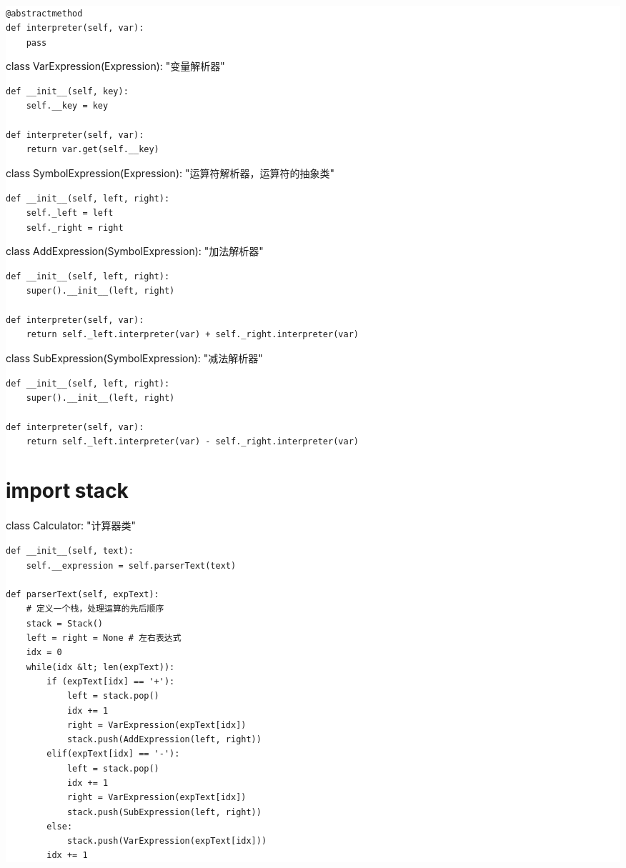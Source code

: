     @abstractmethod
    def interpreter(self, var):
        pass


class VarExpression(Expression):
    "变量解析器"

    def __init__(self, key):
        self.__key = key

    def interpreter(self, var):
        return var.get(self.__key)


class SymbolExpression(Expression):
    "运算符解析器，运算符的抽象类"

    def __init__(self, left, right):
        self._left = left
        self._right = right


class AddExpression(SymbolExpression):
    "加法解析器"

    def __init__(self, left, right):
        super().__init__(left, right)

    def interpreter(self, var):
        return self._left.interpreter(var) + self._right.interpreter(var)


class SubExpression(SymbolExpression):
    "减法解析器"

    def __init__(self, left, right):
        super().__init__(left, right)

    def interpreter(self, var):
        return self._left.interpreter(var) - self._right.interpreter(var)

# import stack
class Calculator:
    "计算器类"

    def __init__(self, text):
        self.__expression = self.parserText(text)

    def parserText(self, expText):
        # 定义一个栈，处理运算的先后顺序
        stack = Stack()
        left = right = None # 左右表达式
        idx = 0
        while(idx &lt; len(expText)):
            if (expText[idx] == '+'):
                left = stack.pop()
                idx += 1
                right = VarExpression(expText[idx])
                stack.push(AddExpression(left, right))
            elif(expText[idx] == '-'):
                left = stack.pop()
                idx += 1
                right = VarExpression(expText[idx])
                stack.push(SubExpression(left, right))
            else:
                stack.push(VarExpression(expText[idx]))
            idx += 1